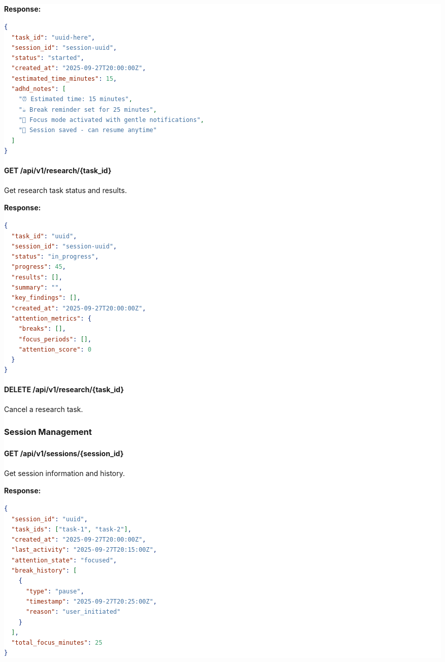 **Response:**
```json
{
  "task_id": "uuid-here",
  "session_id": "session-uuid",
  "status": "started",
  "created_at": "2025-09-27T20:00:00Z",
  "estimated_time_minutes": 15,
  "adhd_notes": [
    "⏰ Estimated time: 15 minutes",
    "☕ Break reminder set for 25 minutes",
    "🎯 Focus mode activated with gentle notifications",
    "💾 Session saved - can resume anytime"
  ]
}
```

#### GET /api/v1/research/{task_id}
Get research task status and results.

**Response:**
```json
{
  "task_id": "uuid",
  "session_id": "session-uuid",
  "status": "in_progress",
  "progress": 45,
  "results": [],
  "summary": "",
  "key_findings": [],
  "created_at": "2025-09-27T20:00:00Z",
  "attention_metrics": {
    "breaks": [],
    "focus_periods": [],
    "attention_score": 0
  }
}
```

#### DELETE /api/v1/research/{task_id}
Cancel a research task.

### Session Management

#### GET /api/v1/sessions/{session_id}
Get session information and history.

**Response:**
```json
{
  "session_id": "uuid",
  "task_ids": ["task-1", "task-2"],
  "created_at": "2025-09-27T20:00:00Z",
  "last_activity": "2025-09-27T20:15:00Z",
  "attention_state": "focused",
  "break_history": [
    {
      "type": "pause",
      "timestamp": "2025-09-27T20:25:00Z",
      "reason": "user_initiated"
    }
  ],
  "total_focus_minutes": 25
}
```
